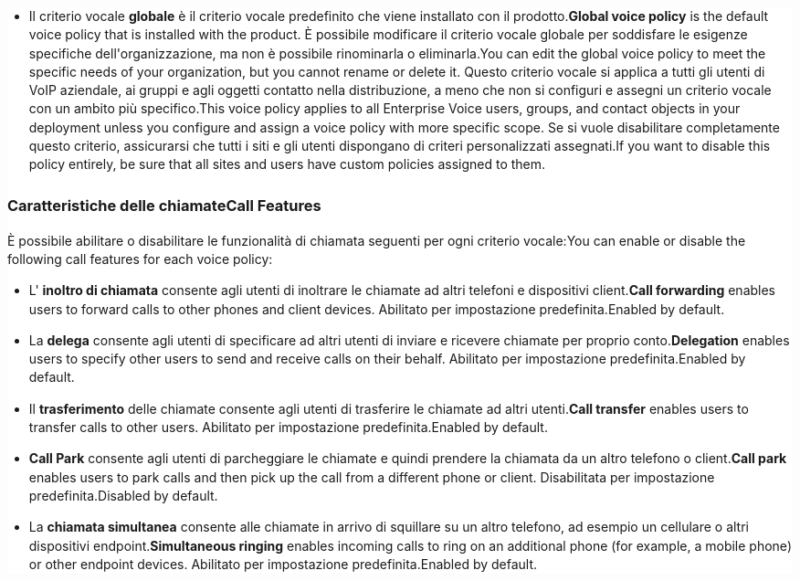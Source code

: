 - <span data-ttu-id="ee427-304">Il criterio vocale **globale** è il criterio vocale predefinito che viene installato con il prodotto.</span><span class="sxs-lookup"><span data-stu-id="ee427-304">**Global voice policy** is the default voice policy that is installed with the product.</span></span> <span data-ttu-id="ee427-305">È possibile modificare il criterio vocale globale per soddisfare le esigenze specifiche dell'organizzazione, ma non è possibile rinominarla o eliminarla.</span><span class="sxs-lookup"><span data-stu-id="ee427-305">You can edit the global voice policy to meet the specific needs of your organization, but you cannot rename or delete it.</span></span> <span data-ttu-id="ee427-306">Questo criterio vocale si applica a tutti gli utenti di VoIP aziendale, ai gruppi e agli oggetti contatto nella distribuzione, a meno che non si configuri e assegni un criterio vocale con un ambito più specifico.</span><span class="sxs-lookup"><span data-stu-id="ee427-306">This voice policy applies to all Enterprise Voice users, groups, and contact objects in your deployment unless you configure and assign a voice policy with more specific scope.</span></span> <span data-ttu-id="ee427-307">Se si vuole disabilitare completamente questo criterio, assicurarsi che tutti i siti e gli utenti dispongano di criteri personalizzati assegnati.</span><span class="sxs-lookup"><span data-stu-id="ee427-307">If you want to disable this policy entirely, be sure that all sites and users have custom policies assigned to them.</span></span>
    
### <a name="call-features"></a><span data-ttu-id="ee427-308">Caratteristiche delle chiamate</span><span class="sxs-lookup"><span data-stu-id="ee427-308">Call Features</span></span>

<span data-ttu-id="ee427-309">È possibile abilitare o disabilitare le funzionalità di chiamata seguenti per ogni criterio vocale:</span><span class="sxs-lookup"><span data-stu-id="ee427-309">You can enable or disable the following call features for each voice policy:</span></span>
  
- <span data-ttu-id="ee427-310">L' **inoltro di chiamata** consente agli utenti di inoltrare le chiamate ad altri telefoni e dispositivi client.</span><span class="sxs-lookup"><span data-stu-id="ee427-310">**Call forwarding** enables users to forward calls to other phones and client devices.</span></span> <span data-ttu-id="ee427-311">Abilitato per impostazione predefinita.</span><span class="sxs-lookup"><span data-stu-id="ee427-311">Enabled by default.</span></span>
    
- <span data-ttu-id="ee427-312">La **delega** consente agli utenti di specificare ad altri utenti di inviare e ricevere chiamate per proprio conto.</span><span class="sxs-lookup"><span data-stu-id="ee427-312">**Delegation** enables users to specify other users to send and receive calls on their behalf.</span></span> <span data-ttu-id="ee427-313">Abilitato per impostazione predefinita.</span><span class="sxs-lookup"><span data-stu-id="ee427-313">Enabled by default.</span></span>
    
- <span data-ttu-id="ee427-314">Il **trasferimento** delle chiamate consente agli utenti di trasferire le chiamate ad altri utenti.</span><span class="sxs-lookup"><span data-stu-id="ee427-314">**Call transfer** enables users to transfer calls to other users.</span></span> <span data-ttu-id="ee427-315">Abilitato per impostazione predefinita.</span><span class="sxs-lookup"><span data-stu-id="ee427-315">Enabled by default.</span></span>
    
- <span data-ttu-id="ee427-316">**Call Park** consente agli utenti di parcheggiare le chiamate e quindi prendere la chiamata da un altro telefono o client.</span><span class="sxs-lookup"><span data-stu-id="ee427-316">**Call park** enables users to park calls and then pick up the call from a different phone or client.</span></span> <span data-ttu-id="ee427-317">Disabilitata per impostazione predefinita.</span><span class="sxs-lookup"><span data-stu-id="ee427-317">Disabled by default.</span></span>
    
- <span data-ttu-id="ee427-318">La **chiamata simultanea** consente alle chiamate in arrivo di squillare su un altro telefono, ad esempio un cellulare o altri dispositivi endpoint.</span><span class="sxs-lookup"><span data-stu-id="ee427-318">**Simultaneous ringing** enables incoming calls to ring on an additional phone (for example, a mobile phone) or other endpoint devices.</span></span> <span data-ttu-id="ee427-319">Abilitato per impostazione predefinita.</span><span class="sxs-lookup"><span data-stu-id="ee427-319">Enabled by default.</span></span>
    